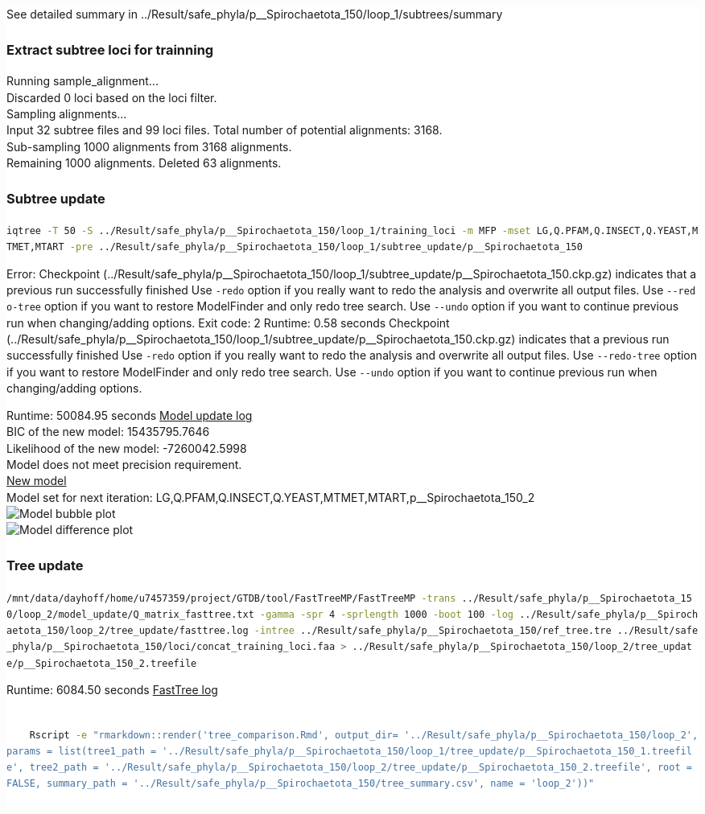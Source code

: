 See detailed summary in ../Result/safe_phyla/p__Spirochaetota_150/loop_1/subtrees/summary  
### Extract subtree loci for trainning  
Running sample_alignment...  
Discarded 0 loci based on the loci filter.  
Sampling alignments...  
Input 32 subtree files and 99 loci files. Total number of potential alignments: 3168.  
Sub-sampling 1000 alignments from 3168 alignments.  
Remaining 1000 alignments. Deleted 63 alignments.  
### Subtree update  
```bash
iqtree -T 50 -S ../Result/safe_phyla/p__Spirochaetota_150/loop_1/training_loci -m MFP -mset LG,Q.PFAM,Q.INSECT,Q.YEAST,MTMET,MTART -pre ../Result/safe_phyla/p__Spirochaetota_150/loop_1/subtree_update/p__Spirochaetota_150
```
  
  Error:
Checkpoint (../Result/safe_phyla/p__Spirochaetota_150/loop_1/subtree_update/p__Spirochaetota_150.ckp.gz) indicates that a previous run successfully finished
Use `-redo` option if you really want to redo the analysis and overwrite all output files.
Use `--redo-tree` option if you want to restore ModelFinder and only redo tree search.
Use `--undo` option if you want to continue previous run when changing/adding options.
  Exit code: 2
  Runtime: 0.58 seconds
Checkpoint (../Result/safe_phyla/p__Spirochaetota_150/loop_1/subtree_update/p__Spirochaetota_150.ckp.gz) indicates that a previous run successfully finished
Use `-redo` option if you really want to redo the analysis and overwrite all output files.
Use `--redo-tree` option if you want to restore ModelFinder and only redo tree search.
Use `--undo` option if you want to continue previous run when changing/adding options.
  
  Runtime: 50084.95 seconds
[Model update log](loop_2/model_update/p__Spirochaetota_150.iqtree)  
BIC of the new model: 15435795.7646  
Likelihood of the new model: -7260042.5998  
Model does not meet precision requirement.  
[New model](trained_models/p__Spirochaetota_150_2)  
Model set for next iteration: LG,Q.PFAM,Q.INSECT,Q.YEAST,MTMET,MTART,p__Spirochaetota_150_2  
![Model bubble plot](loop_2/p__Spirochaetota_150_model_2.png)  
![Model difference plot](loop_2/model_diff_2.png)  
### Tree update  
```bash
/mnt/data/dayhoff/home/u7457359/project/GTDB/tool/FastTreeMP/FastTreeMP -trans ../Result/safe_phyla/p__Spirochaetota_150/loop_2/model_update/Q_matrix_fasttree.txt -gamma -spr 4 -sprlength 1000 -boot 100 -log ../Result/safe_phyla/p__Spirochaetota_150/loop_2/tree_update/fasttree.log -intree ../Result/safe_phyla/p__Spirochaetota_150/ref_tree.tre ../Result/safe_phyla/p__Spirochaetota_150/loci/concat_training_loci.faa > ../Result/safe_phyla/p__Spirochaetota_150/loop_2/tree_update/p__Spirochaetota_150_2.treefile
```
  
  Runtime: 6084.50 seconds
[FastTree log](loop_2/tree_update/fasttree.log)  
```bash

    Rscript -e "rmarkdown::render('tree_comparison.Rmd', output_dir= '../Result/safe_phyla/p__Spirochaetota_150/loop_2', params = list(tree1_path = '../Result/safe_phyla/p__Spirochaetota_150/loop_1/tree_update/p__Spirochaetota_150_1.treefile', tree2_path = '../Result/safe_phyla/p__Spirochaetota_150/loop_2/tree_update/p__Spirochaetota_150_2.treefile', root = FALSE, summary_path = '../Result/safe_phyla/p__Spirochaetota_150/tree_summary.csv', name = 'loop_2'))"
    
```
  